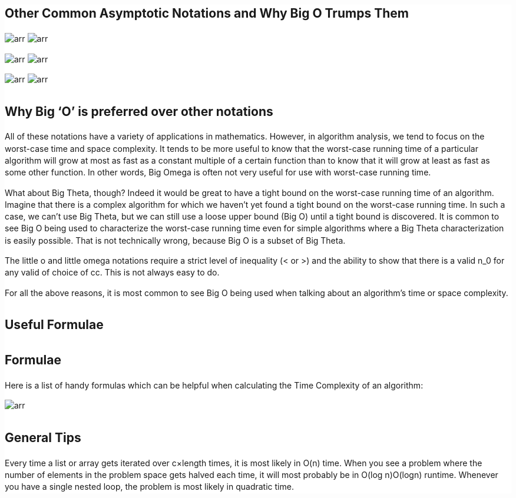 ## Other Common Asymptotic Notations and Why Big O Trumps Them

![arr](https://raw.githubusercontent.com/TestJavaDev/java-resources/master/resources/arr/arr46.png)
![arr](https://raw.githubusercontent.com/TestJavaDev/java-resources/master/resources/arr/arr47.png)

![arr](https://raw.githubusercontent.com/TestJavaDev/java-resources/master/resources/arr/arr48.png)
![arr](https://raw.githubusercontent.com/TestJavaDev/java-resources/master/resources/arr/arr49.png)

![arr](https://raw.githubusercontent.com/TestJavaDev/java-resources/master/resources/arr/arr50.png)
![arr](https://raw.githubusercontent.com/TestJavaDev/java-resources/master/resources/arr/arr51.png)

## Why Big ‘O’ is preferred over other notations 
All of these notations have a variety of applications in mathematics. However, in algorithm analysis, we tend to focus on the worst-case time and space complexity. It tends to be more useful to know that the worst-case running time of a particular algorithm will grow at most as fast as a constant multiple of a certain function than to know that it will grow at least as fast as some other function. In other words, Big Omega is often not very useful for use with worst-case running time.

What about Big Theta, though? Indeed it would be great to have a tight bound on the worst-case running time of an algorithm. Imagine that there is a complex algorithm for which we haven’t yet found a tight bound on the worst-case running time. In such a case, we can’t use Big Theta, but we can still use a loose upper bound (Big O) until a tight bound is discovered. It is common to see Big O being used to characterize the worst-case running time even for simple algorithms where a Big Theta characterization is easily possible. That is not technically wrong, because Big O is a subset of Big Theta.

The little o and little omega notations require a strict level of inequality (< or >) and the ability to show that there is a valid n_0 for any valid of choice of cc. This is not always easy to do.

For all the above reasons, it is most common to see Big O being used when talking about an algorithm’s time or space complexity.

## Useful Formulae

## Formulae 
Here is a list of handy formulas which can be helpful when calculating the Time Complexity of an algorithm:

![arr](https://raw.githubusercontent.com/TestJavaDev/java-resources/master/resources/arr/arr52.png)

## General Tips
Every time a list or array gets iterated over c×length times, it is most likely in O(n) time.
When you see a problem where the number of elements in the problem space gets halved each time, it will most probably be in O(log n)O(logn) runtime.
Whenever you have a single nested loop, the problem is most likely in quadratic time.
